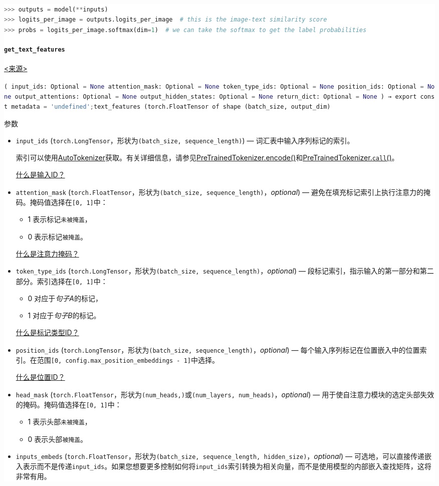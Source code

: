 ```py
>>> outputs = model(**inputs)
>>> logits_per_image = outputs.logits_per_image  # this is the image-text similarity score
>>> probs = logits_per_image.softmax(dim=1)  # we can take the softmax to get the label probabilities
```

#### `get_text_features`

[<来源>](https://github.com/huggingface/transformers/blob/v4.37.2/src/transformers/models/chinese_clip/modeling_chinese_clip.py#L1369)

```py
( input_ids: Optional = None attention_mask: Optional = None token_type_ids: Optional = None position_ids: Optional = None output_attentions: Optional = None output_hidden_states: Optional = None return_dict: Optional = None ) → export const metadata = 'undefined';text_features (torch.FloatTensor of shape (batch_size, output_dim)
```

参数

+   `input_ids` (`torch.LongTensor`，形状为`(batch_size, sequence_length)`) — 词汇表中输入序列标记的索引。

    索引可以使用[AutoTokenizer](/docs/transformers/v4.37.2/en/model_doc/auto#transformers.AutoTokenizer)获取。有关详细信息，请参见[PreTrainedTokenizer.encode()](/docs/transformers/v4.37.2/en/internal/tokenization_utils#transformers.PreTrainedTokenizerBase.encode)和[PreTrainedTokenizer.`call`()](/docs/transformers/v4.37.2/en/internal/tokenization_utils#transformers.PreTrainedTokenizerBase.__call__)。

    [什么是输入ID？](../glossary#input-ids)

+   `attention_mask` (`torch.FloatTensor`，形状为`(batch_size, sequence_length)`，*optional*) — 避免在填充标记索引上执行注意力的掩码。掩码值选择在`[0, 1]`中：

    +   1 表示标记`未被掩盖`，

    +   0 表示标记`被掩盖`。

    [什么是注意力掩码？](../glossary#attention-mask)

+   `token_type_ids` (`torch.LongTensor`，形状为`(batch_size, sequence_length)`，*optional*) — 段标记索引，指示输入的第一部分和第二部分。索引选择在`[0, 1]`中：

    +   0 对应于*句子A*的标记，

    +   1 对应于*句子B*的标记。

    [什么是标记类型ID？](../glossary#token-type-ids)

+   `position_ids` (`torch.LongTensor`，形状为`(batch_size, sequence_length)`，*optional*) — 每个输入序列标记在位置嵌入中的位置索引。在范围`[0, config.max_position_embeddings - 1]`中选择。

    [什么是位置ID？](../glossary#position-ids)

+   `head_mask` (`torch.FloatTensor`，形状为`(num_heads,)`或`(num_layers, num_heads)`，*optional*) — 用于使自注意力模块的选定头部失效的掩码。掩码值选择在`[0, 1]`中：

    +   1 表示头部`未被掩盖`，

    +   0 表示头部`被掩盖`。

+   `inputs_embeds` (`torch.FloatTensor`，形状为`(batch_size, sequence_length, hidden_size)`，*optional*) — 可选地，可以直接传递嵌入表示而不是传递`input_ids`。如果您想要更多控制如何将`input_ids`索引转换为相关向量，而不是使用模型的内部嵌入查找矩阵，这将非常有用。
